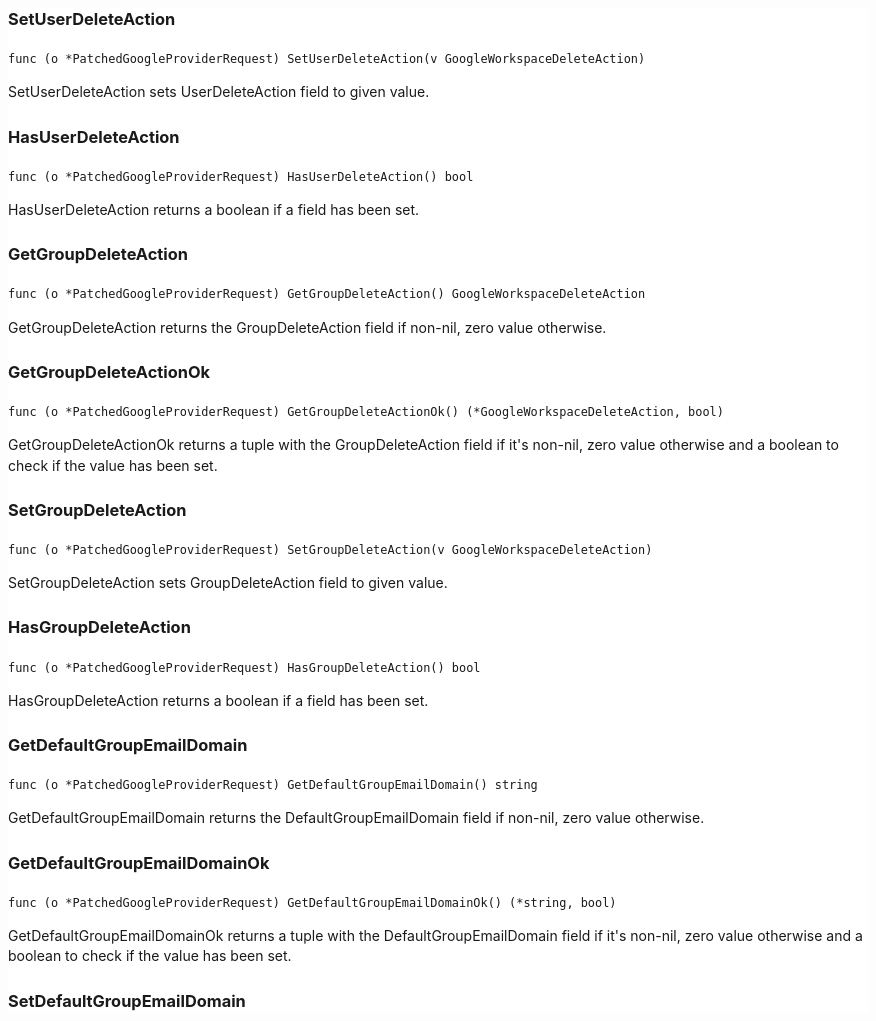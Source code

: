 ### SetUserDeleteAction

`func (o *PatchedGoogleProviderRequest) SetUserDeleteAction(v GoogleWorkspaceDeleteAction)`

SetUserDeleteAction sets UserDeleteAction field to given value.

### HasUserDeleteAction

`func (o *PatchedGoogleProviderRequest) HasUserDeleteAction() bool`

HasUserDeleteAction returns a boolean if a field has been set.

### GetGroupDeleteAction

`func (o *PatchedGoogleProviderRequest) GetGroupDeleteAction() GoogleWorkspaceDeleteAction`

GetGroupDeleteAction returns the GroupDeleteAction field if non-nil, zero value otherwise.

### GetGroupDeleteActionOk

`func (o *PatchedGoogleProviderRequest) GetGroupDeleteActionOk() (*GoogleWorkspaceDeleteAction, bool)`

GetGroupDeleteActionOk returns a tuple with the GroupDeleteAction field if it's non-nil, zero value otherwise
and a boolean to check if the value has been set.

### SetGroupDeleteAction

`func (o *PatchedGoogleProviderRequest) SetGroupDeleteAction(v GoogleWorkspaceDeleteAction)`

SetGroupDeleteAction sets GroupDeleteAction field to given value.

### HasGroupDeleteAction

`func (o *PatchedGoogleProviderRequest) HasGroupDeleteAction() bool`

HasGroupDeleteAction returns a boolean if a field has been set.

### GetDefaultGroupEmailDomain

`func (o *PatchedGoogleProviderRequest) GetDefaultGroupEmailDomain() string`

GetDefaultGroupEmailDomain returns the DefaultGroupEmailDomain field if non-nil, zero value otherwise.

### GetDefaultGroupEmailDomainOk

`func (o *PatchedGoogleProviderRequest) GetDefaultGroupEmailDomainOk() (*string, bool)`

GetDefaultGroupEmailDomainOk returns a tuple with the DefaultGroupEmailDomain field if it's non-nil, zero value otherwise
and a boolean to check if the value has been set.

### SetDefaultGroupEmailDomain
